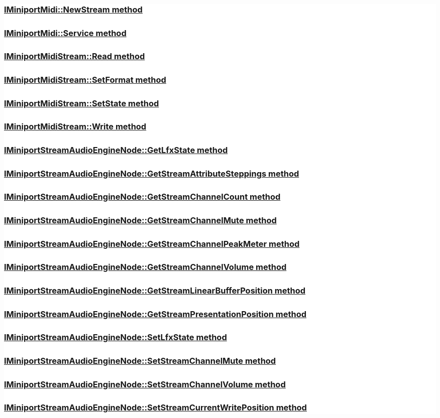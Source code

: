 ### [IMiniportMidi::NewStream method](../portcls/nf-portcls-iminiportmidi-newstream.md)
### [IMiniportMidi::Service method](../portcls/nf-portcls-iminiportmidi-service.md)
### [IMiniportMidiStream::Read method](../portcls/nf-portcls-iminiportmidistream-read.md)
### [IMiniportMidiStream::SetFormat method](../portcls/nf-portcls-iminiportmidistream-setformat.md)
### [IMiniportMidiStream::SetState method](../portcls/nf-portcls-iminiportmidistream-setstate.md)
### [IMiniportMidiStream::Write method](../portcls/nf-portcls-iminiportmidistream-write.md)
### [IMiniportStreamAudioEngineNode::GetLfxState method](../portcls/nf-portcls-iminiportstreamaudioenginenode-getlfxstate.md)
### [IMiniportStreamAudioEngineNode::GetStreamAttributeSteppings method](../portcls/nf-portcls-iminiportstreamaudioenginenode-getstreamattributesteppings.md)
### [IMiniportStreamAudioEngineNode::GetStreamChannelCount method](../portcls/nf-portcls-iminiportstreamaudioenginenode-getstreamchannelcount.md)
### [IMiniportStreamAudioEngineNode::GetStreamChannelMute method](../portcls/nf-portcls-iminiportstreamaudioenginenode-getstreamchannelmute.md)
### [IMiniportStreamAudioEngineNode::GetStreamChannelPeakMeter method](../portcls/nf-portcls-iminiportstreamaudioenginenode-getstreamchannelpeakmeter.md)
### [IMiniportStreamAudioEngineNode::GetStreamChannelVolume method](../portcls/nf-portcls-iminiportstreamaudioenginenode-getstreamchannelvolume.md)
### [IMiniportStreamAudioEngineNode::GetStreamLinearBufferPosition method](../portcls/nf-portcls-iminiportstreamaudioenginenode-getstreamlinearbufferposition.md)
### [IMiniportStreamAudioEngineNode::GetStreamPresentationPosition method](../portcls/nf-portcls-iminiportstreamaudioenginenode-getstreampresentationposition.md)
### [IMiniportStreamAudioEngineNode::SetLfxState method](../portcls/nf-portcls-iminiportstreamaudioenginenode-setlfxstate.md)
### [IMiniportStreamAudioEngineNode::SetStreamChannelMute method](../portcls/nf-portcls-iminiportstreamaudioenginenode-setstreamchannelmute.md)
### [IMiniportStreamAudioEngineNode::SetStreamChannelVolume method](../portcls/nf-portcls-iminiportstreamaudioenginenode-setstreamchannelvolume.md)
### [IMiniportStreamAudioEngineNode::SetStreamCurrentWritePosition method](../portcls/nf-portcls-iminiportstreamaudioenginenode-setstreamcurrentwriteposition.md)